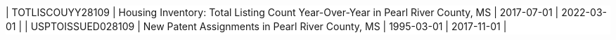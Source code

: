 | TOTLISCOUYY28109          | Housing Inventory: Total Listing Count Year-Over-Year in Pearl River County, MS                                                                                                 | 2017-07-01          | 2022-03-01        |
| USPTOISSUED028109         | New Patent Assignments in Pearl River County, MS                                                                                                                                | 1995-03-01          | 2017-11-01        |